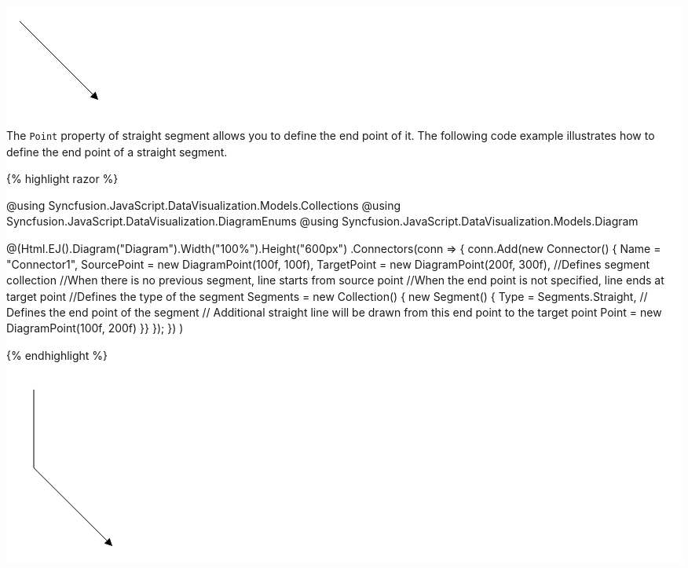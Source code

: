 ![](Connector_images/connector_img6.png)

The `Point` property of straight segment allows you to define the end point of it. The following code example illustrates how to define the end point of a straight segment.

{% highlight razor %}

@using Syncfusion.JavaScript.DataVisualization.Models.Collections
@using Syncfusion.JavaScript.DataVisualization.DiagramEnums 
@using Syncfusion.JavaScript.DataVisualization.Models.Diagram

@(Html.EJ().Diagram("Diagram").Width("100%").Height("600px")
	.Connectors(conn => {
		conn.Add(new Connector() {
			Name = "Connector1", SourcePoint = new DiagramPoint(100f, 100f), TargetPoint = new DiagramPoint(200f, 300f),
			//Defines segment collection
			//When there is no previous segment, line starts from source point
			//When the end point is not specified, line ends at target point
			//Defines the type of the segment
			Segments = new Collection() { new Segment() {
				Type = Segments.Straight,
				// Defines the end point of the segment
				// Additional straight line will be drawn from this end point to the target point
				Point = new DiagramPoint(100f, 200f)
			}}
		});
	})
)

{% endhighlight %}

![](Connector_images/Connector_img7.png)
